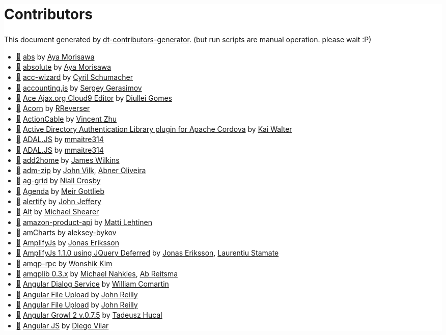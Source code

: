 # Contributors

This document generated by [dt-contributors-generator](https://github.com/vvakame/dt-contributors-generator).
(but run scripts are manual operation. please wait :P)
* [:link:](abs/abs.d.ts) [abs](https://github.com/IonicaBizau/node-abs) by [Aya Morisawa](https://github.com/AyaMorisawa)
* [:link:](absolute/absolute.d.ts) [absolute](https://github.com/bahamas10/node-absolute) by [Aya Morisawa](https://github.com/AyaMorisawa)
* [:link:](acc-wizard/acc-wizard.d.ts) [acc-wizard](https://github.com/sathomas/acc-wizard) by [Cyril Schumacher](https://github.com/cyrilschumacher)
* [:link:](accounting/accounting.d.ts) [accounting.js](http://josscrowcroft.github.io/accounting.js) by [Sergey Gerasimov](https://github.com/gerich-home)
* [:link:](ace/ace.d.ts) [Ace Ajax.org Cloud9 Editor](http://ace.ajax.org) by [Diullei Gomes](https://github.com/Diullei)
* [:link:](acorn/acorn.d.ts) [Acorn](https://github.com/marijnh/acorn) by [RReverser](https://github.com/RReverser)
* [:link:](rails-actioncable/rails-actioncable.d.ts) [ActionCable](https://github.com/rails/rails/tree/master/actioncable) by [Vincent Zhu](https://github.com/zhu1230)
* [:link:](cordova-plugin-ms-adal/cordova-plugin-ms-adal.d.ts) [Active Directory Authentication Library plugin for Apache Cordova](https://github.com/AzureAD/azure-activedirectory-library-for-cordova) by [Kai Walter](https://github.com/KaiWalter)
* [:link:](adal-angular/adal-angular.d.ts) [ADAL.JS](https://github.com/AzureAD/azure-activedirectory-library-for-js) by [mmaitre314](https://github.com/mmaitre314)
* [:link:](adal-angular/adal.d.ts) [ADAL.JS](https://github.com/AzureAD/azure-activedirectory-library-for-js) by [mmaitre314](https://github.com/mmaitre314)
* [:link:](add2home/add2home.d.ts) [add2home](http://cubiq.org/add-to-home-screen) by [James Wilkins](http://www.codeplex.com/site/users/view/jamesnw)
* [:link:](adm-zip/adm-zip.d.ts) [adm-zip](https://github.com/cthackers/adm-zip) by [John Vilk](https://github.com/jvilk), [Abner Oliveira](https://github.com/abner)
* [:link:](ag-grid/ag-grid.d.ts) [ag-grid](http://www.ag-grid.com) by [Niall Crosby](https://github.com/ceolter)
* [:link:](agenda/agenda.d.ts) [Agenda](https://github.com/rschmukler/agenda) by [Meir Gottlieb](https://github.com/meirgottlieb)
* [:link:](alertify/alertify.d.ts) [alertify](http://fabien-d.github.io/alertify.js) by [John Jeffery](http://github.com/jjeffery)
* [:link:](alt/alt.d.ts) [Alt](https://github.com/goatslacker/alt) by [Michael Shearer](https://github.com/Shearerbeard)
* [:link:](amazon-product-api/amazon-product-api.d.ts) [amazon-product-api](https://github.com/t3chnoboy/amazon-product-api) by [Matti Lehtinen](https://github.com/MattiLehtinen)
* [:link:](amcharts/AmCharts.d.ts) [amCharts](http://www.amcharts.com) by [aleksey-bykov](https://github.com/aleksey-bykov)
* [:link:](amplifyjs/amplifyjs.d.ts) [AmplifyJs](http://amplifyjs.com) by [Jonas Eriksson](https://github.com/joeriks)
* [:link:](amplify-deferred/amplify-deferred.d.ts) [AmplifyJs 1.1.0 using JQuery Deferred](http://amplifyjs.com) by [Jonas Eriksson](https://github.com/joeriks), [Laurentiu Stamate](https://github.com/laurentiustamate94)
* [:link:](amqp-rpc/amqp-rpc.d.ts) [amqp-rpc](https://github.com/demchenkoe/node-amqp-rpc) by [Wonshik Kim](https://github.com/wokim)
* [:link:](amqplib/amqplib.d.ts) [amqplib 0.3.x](https://github.com/squaremo/amqp.node) by [Michael Nahkies](https://github.com/mnahkies), [Ab Reitsma](https://github.com/abreits)
* [:link:](angular-dialog-service/angular-dialog-service.d.ts) [Angular Dialog Service](https://github.com/m-e-conroy/angular-dialog-service) by [William Comartin](https://github.com/wcomartin)
* [:link:](ng-file-upload/ng-file-upload.d.ts) [Angular File Upload](https://github.com/danialfarid/ng-file-upload) by [John Reilly](https://github.com/johnnyreilly)
* [:link:](angular-file-upload/angular-file-upload.d.ts) [Angular File Upload](https://github.com/danialfarid/ng-file-upload) by [John Reilly](https://github.com/johnnyreilly)
* [:link:](angular-growl-v2/angular-growl-v2.d.ts) [Angular Growl 2 v.0.7.5](http://janstevens.github.io/angular-growl-2) by [Tadeusz Hucal](https://github.com/mkp05)
* [:link:](angularjs/angular.d.ts) [Angular JS](http://angularjs.org) by [Diego Vilar](http://github.com/diegovilar)